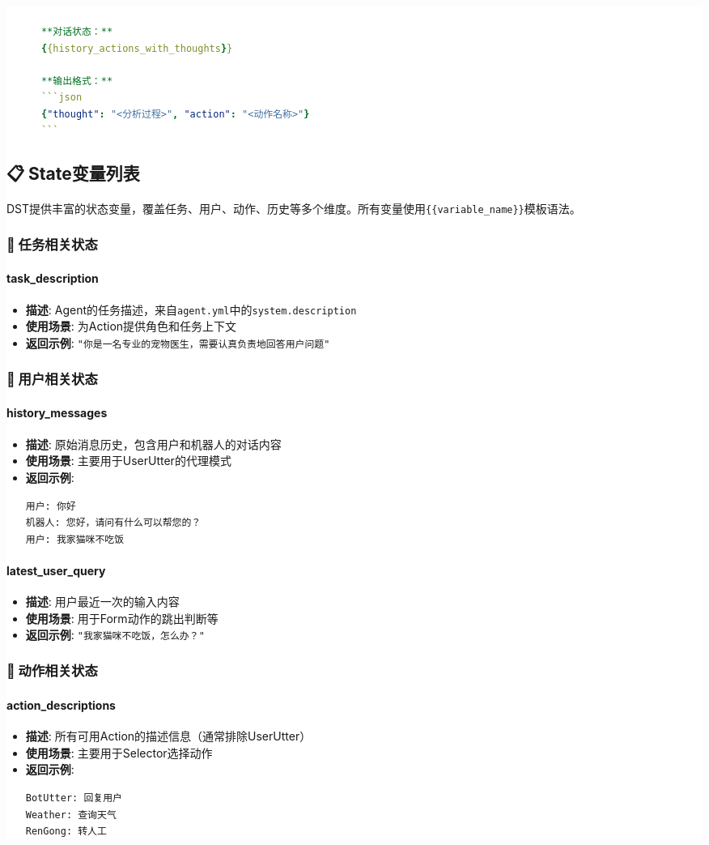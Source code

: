 ```yaml

      **对话状态：**
      {{history_actions_with_thoughts}}

      **输出格式：**
      ```json
      {"thought": "<分析过程>", "action": "<动作名称>"}
      ```
```


## 📋 State变量列表

DST提供丰富的状态变量，覆盖任务、用户、动作、历史等多个维度。所有变量使用`{{variable_name}}`模板语法。

### 🎯 任务相关状态

#### task_description
- **描述**: Agent的任务描述，来自`agent.yml`中的`system.description`
- **使用场景**: 为Action提供角色和任务上下文
- **返回示例**: `"你是一名专业的宠物医生，需要认真负责地回答用户问题"`

### 👤 用户相关状态

#### history_messages
- **描述**: 原始消息历史，包含用户和机器人的对话内容
- **使用场景**: 主要用于UserUtter的代理模式
- **返回示例**: 
  ```
  用户: 你好
  机器人: 您好，请问有什么可以帮您的？
  用户: 我家猫咪不吃饭
  ```

#### latest_user_query
- **描述**: 用户最近一次的输入内容
- **使用场景**: 用于Form动作的跳出判断等
- **返回示例**: `"我家猫咪不吃饭，怎么办？"`

### 🔧 动作相关状态

#### action_descriptions
- **描述**: 所有可用Action的描述信息（通常排除UserUtter）
- **使用场景**: 主要用于Selector选择动作
- **返回示例**:
  ```
  BotUtter: 回复用户
  Weather: 查询天气
  RenGong: 转人工
  ```

